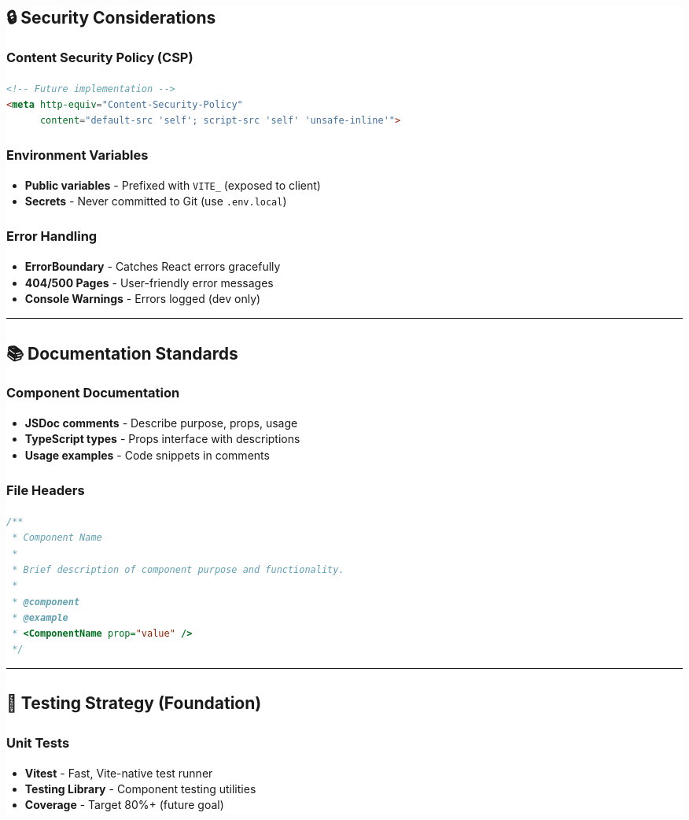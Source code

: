 
## 🔒 Security Considerations

### Content Security Policy (CSP)
```html
<!-- Future implementation -->
<meta http-equiv="Content-Security-Policy" 
      content="default-src 'self'; script-src 'self' 'unsafe-inline'">
```

### Environment Variables
- **Public variables** - Prefixed with `VITE_` (exposed to client)
- **Secrets** - Never committed to Git (use `.env.local`)

### Error Handling
- **ErrorBoundary** - Catches React errors gracefully
- **404/500 Pages** - User-friendly error messages
- **Console Warnings** - Errors logged (dev only)

---

## 📚 Documentation Standards

### Component Documentation
- **JSDoc comments** - Describe purpose, props, usage
- **TypeScript types** - Props interface with descriptions
- **Usage examples** - Code snippets in comments

### File Headers
```typescript
/**
 * Component Name
 * 
 * Brief description of component purpose and functionality.
 * 
 * @component
 * @example
 * <ComponentName prop="value" />
 */
```

---

## 🧪 Testing Strategy (Foundation)

### Unit Tests
- **Vitest** - Fast, Vite-native test runner
- **Testing Library** - Component testing utilities
- **Coverage** - Target 80%+ (future goal)
